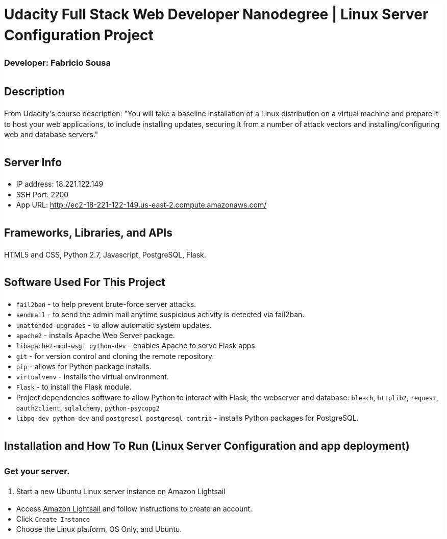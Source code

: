 # Udacity Full Stack Web Developer Nanodegree | Linux Server Configuration Project

### Developer: Fabricio Sousa

## Description

From Udacity's course description: "You will take a baseline installation of a Linux distribution on a virtual machine and prepare it to host your web applications, to include installing updates, securing it from a number of attack vectors and installing/configuring web and database servers."

## Server Info

* IP address: 18.221.122.149
* SSH Port: 2200
* App URL: http://ec2-18-221-122-149.us-east-2.compute.amazonaws.com/

## Frameworks, Libraries, and APIs

HTML5 and CSS, Python 2.7, Javascript, PostgreSQL, Flask.

## Software Used For This Project

* `fail2ban` - to help prevent brute-force server attacks.
* `sendmail` - to send the admin mail anytime suspicious activity is detected via fail2ban.
* `unattended-upgrades` - to allow automatic system updates.
* `apache2` - installs Apache Web Server package.
* `libapache2-mod-wsgi python-dev` - enables Apache to serve Flask apps
* `git` - for version control and cloning the remote repository.
* `pip` - allows for Python package installs.
* `virtualvenv` - installs the virtual environment.
* `Flask` - to install the Flask module.
* Project dependencies software to allow Python to interact with Flask, the webserver and database:
`bleach`, `httplib2`, `request`, `oauth2client`, `sqlalchemy`, `python-psycopg2`
* `libpq-dev python-dev` and `postgresql postgresql-contrib` - installs Python packages for PostgreSQL.


## Installation and How To Run (Linux Server Configuration and app deployment)

### Get your server.

1. Start a new Ubuntu Linux server instance on Amazon Lightsail
* Access [Amazon Lightsail](https://lightsail.aws.amazon.com/ls/webapp/home/resources) and follow instructions to create an account. 
* Click `Create Instance`
* Choose the Linux platform, OS Only, and Ubuntu.

